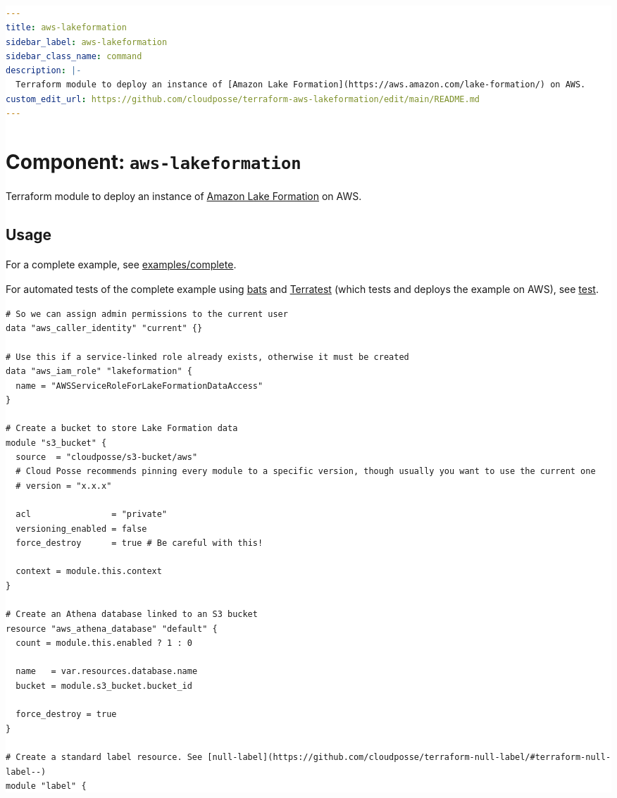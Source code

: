 ```yaml
---
title: aws-lakeformation
sidebar_label: aws-lakeformation
sidebar_class_name: command
description: |-
  Terraform module to deploy an instance of [Amazon Lake Formation](https://aws.amazon.com/lake-formation/) on AWS.
custom_edit_url: https://github.com/cloudposse/terraform-aws-lakeformation/edit/main/README.md
---
```


# Component: `aws-lakeformation`
Terraform module to deploy an instance of [Amazon Lake Formation](https://aws.amazon.com/lake-formation/) on AWS.






## Usage

For a complete example, see [examples/complete](examples/complete).

For automated tests of the complete example using [bats](https://github.com/bats-core/bats-core) and [Terratest](https://github.com/gruntwork-io/terratest)
(which tests and deploys the example on AWS), see [test](test).

```hcl
# So we can assign admin permissions to the current user
data "aws_caller_identity" "current" {}

# Use this if a service-linked role already exists, otherwise it must be created
data "aws_iam_role" "lakeformation" {
  name = "AWSServiceRoleForLakeFormationDataAccess"
}

# Create a bucket to store Lake Formation data
module "s3_bucket" {
  source  = "cloudposse/s3-bucket/aws"
  # Cloud Posse recommends pinning every module to a specific version, though usually you want to use the current one
  # version = "x.x.x"

  acl                = "private"
  versioning_enabled = false
  force_destroy      = true # Be careful with this!

  context = module.this.context
}

# Create an Athena database linked to an S3 bucket
resource "aws_athena_database" "default" {
  count = module.this.enabled ? 1 : 0

  name   = var.resources.database.name
  bucket = module.s3_bucket.bucket_id

  force_destroy = true
}

# Create a standard label resource. See [null-label](https://github.com/cloudposse/terraform-null-label/#terraform-null-label--)
module "label" {
```